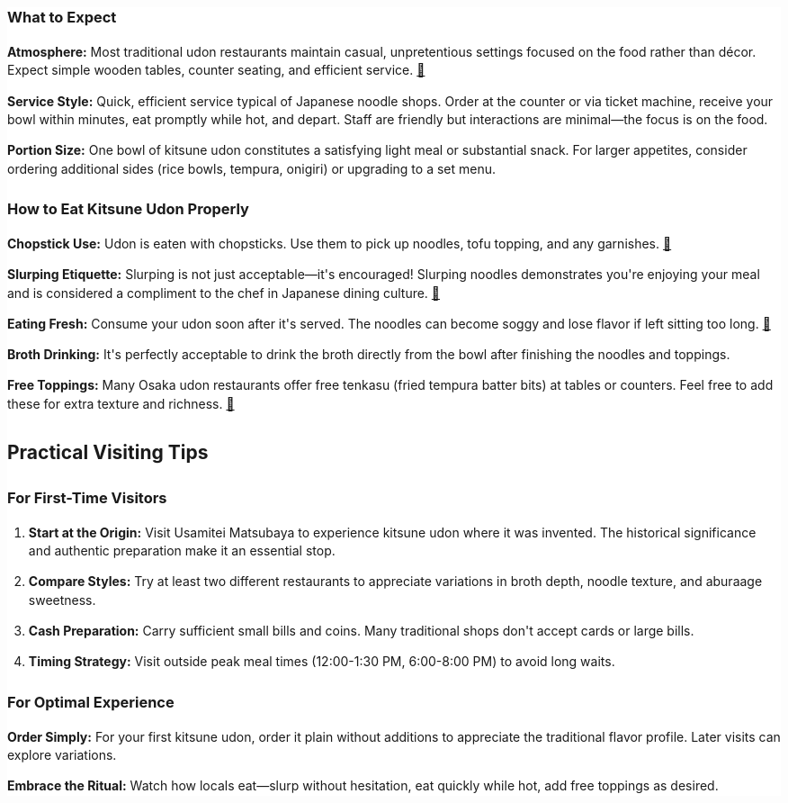 ### What to Expect

**Atmosphere:** Most traditional udon restaurants maintain casual, unpretentious settings focused on the food rather than décor. Expect simple wooden tables, counter seating, and efficient service. [🔗](https://www.1101.com/store/techo/en/magazine/contents/noodles2025/27.html)

**Service Style:** Quick, efficient service typical of Japanese noodle shops. Order at the counter or via ticket machine, receive your bowl within minutes, eat promptly while hot, and depart. Staff are friendly but interactions are minimal—the focus is on the food.

**Portion Size:** One bowl of kitsune udon constitutes a satisfying light meal or substantial snack. For larger appetites, consider ordering additional sides (rice bowls, tempura, onigiri) or upgrading to a set menu.

### How to Eat Kitsune Udon Properly

**Chopstick Use:** Udon is eaten with chopsticks. Use them to pick up noodles, tofu topping, and any garnishes. [🔗](https://www.easyhomemadesushi.com/how-to-eat-udon/)

**Slurping Etiquette:** Slurping is not just acceptable—it's encouraged! Slurping noodles demonstrates you're enjoying your meal and is considered a compliment to the chef in Japanese dining culture. [🔗](https://matcha-jp.com/en/2555)

**Eating Fresh:** Consume your udon soon after it's served. The noodles can become soggy and lose flavor if left sitting too long. [🔗](https://www.easyhomemadesushi.com/how-to-eat-udon/)

**Broth Drinking:** It's perfectly acceptable to drink the broth directly from the bowl after finishing the noodles and toppings.

**Free Toppings:** Many Osaka udon restaurants offer free tenkasu (fried tempura batter bits) at tables or counters. Feel free to add these for extra texture and richness. [🔗](https://howtojapan.net/2021/09/06/how-to-order-with-meal-ticket-machines/)

## Practical Visiting Tips

### For First-Time Visitors

1. **Start at the Origin:** Visit Usamitei Matsubaya to experience kitsune udon where it was invented. The historical significance and authentic preparation make it an essential stop.

2. **Compare Styles:** Try at least two different restaurants to appreciate variations in broth depth, noodle texture, and aburaage sweetness.

3. **Cash Preparation:** Carry sufficient small bills and coins. Many traditional shops don't accept cards or large bills.

4. **Timing Strategy:** Visit outside peak meal times (12:00-1:30 PM, 6:00-8:00 PM) to avoid long waits.

### For Optimal Experience

**Order Simply:** For your first kitsune udon, order it plain without additions to appreciate the traditional flavor profile. Later visits can explore variations.

**Embrace the Ritual:** Watch how locals eat—slurp without hesitation, eat quickly while hot, add free toppings as desired.
